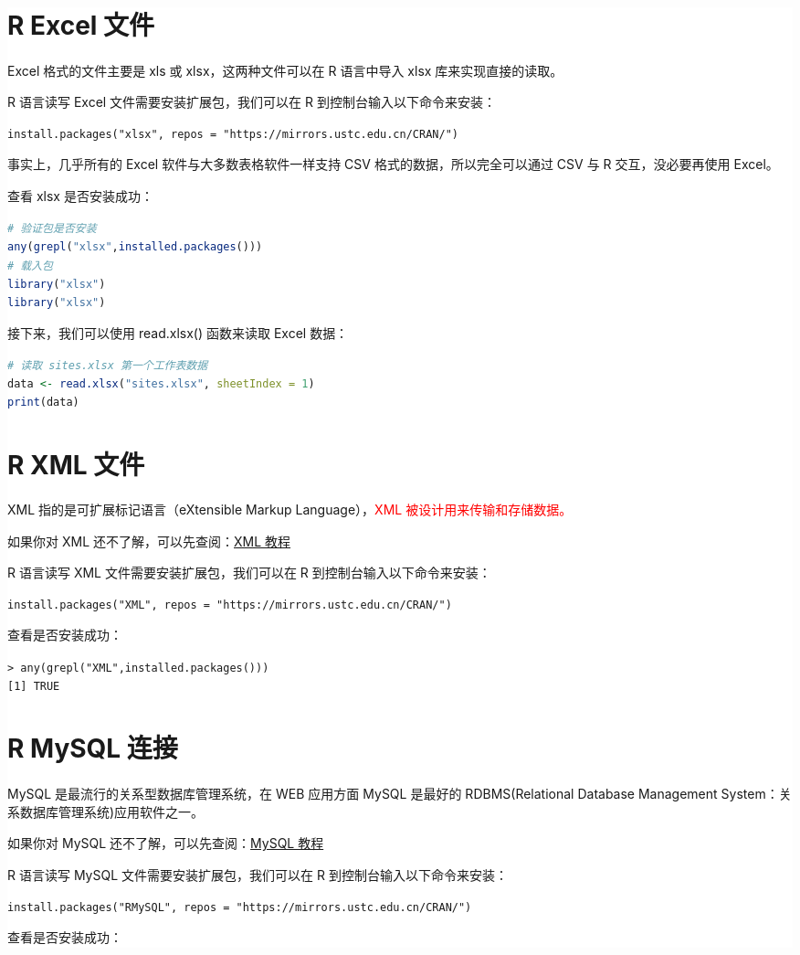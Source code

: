 # R Excel 文件

Excel 格式的文件主要是 xls 或 xlsx，这两种文件可以在 R 语言中导入 xlsx 库来实现直接的读取。

R 语言读写 Excel 文件需要安装扩展包，我们可以在 R 到控制台输入以下命令来安装：

`install.packages("xlsx", repos = "https://mirrors.ustc.edu.cn/CRAN/")`

事实上，几乎所有的 Excel 软件与大多数表格软件一样支持 CSV 格式的数据，所以完全可以通过 CSV 与 R 交互，没必要再使用 Excel。

查看 xlsx 是否安装成功：

```R
# 验证包是否安装
any(grepl("xlsx",installed.packages()))
# 载入包
library("xlsx")
library("xlsx")
```

接下来，我们可以使用 read.xlsx() 函数来读取 Excel 数据：

```R
# 读取 sites.xlsx 第一个工作表数据
data <- read.xlsx("sites.xlsx", sheetIndex = 1)
print(data)
```

# R XML 文件

XML 指的是可扩展标记语言（eXtensible Markup Language），<font color='red'>XML 被设计用来传输和存储数据。</font>

如果你对 XML 还不了解，可以先查阅：[XML 教程](https://www.runoob.com/xml/xml-tutorial.html)

R 语言读写 XML 文件需要安装扩展包，我们可以在 R 到控制台输入以下命令来安装：

`install.packages("XML", repos = "https://mirrors.ustc.edu.cn/CRAN/")`

查看是否安装成功：

```
> any(grepl("XML",installed.packages()))
[1] TRUE
```

# R MySQL 连接

MySQL 是最流行的关系型数据库管理系统，在 WEB 应用方面 MySQL 是最好的 RDBMS(Relational Database Management System：关系数据库管理系统)应用软件之一。

如果你对 MySQL 还不了解，可以先查阅：[MySQL 教程](https://www.runoob.com/mysql/mysql-tutorial.html)

R 语言读写 MySQL 文件需要安装扩展包，我们可以在 R 到控制台输入以下命令来安装：

`install.packages("RMySQL", repos = "https://mirrors.ustc.edu.cn/CRAN/")`

查看是否安装成功：
